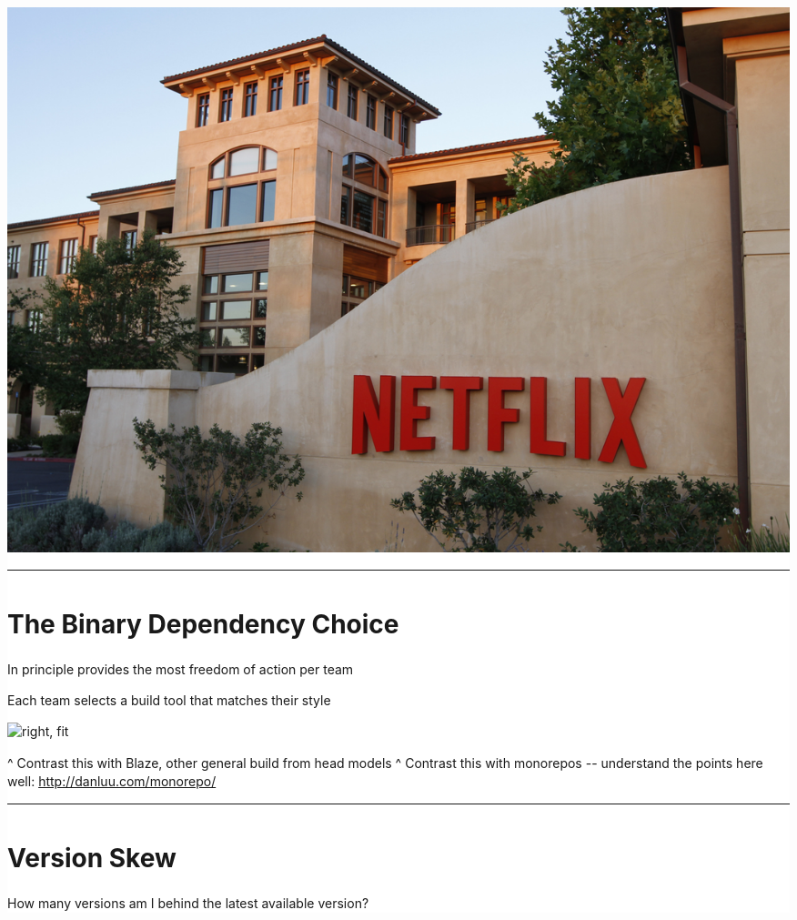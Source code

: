![right](freedom.jpg)

---

# The Binary Dependency Choice

In principle provides the most freedom of action per team

Each team selects a build tool that matches their style

![right, fit](binarychoice.png)

^ Contrast this with Blaze, other general build from head models
^ Contrast this with monorepos -- understand the points here well: http://danluu.com/monorepo/

---

# Version Skew

How many versions am I behind the latest available version?
